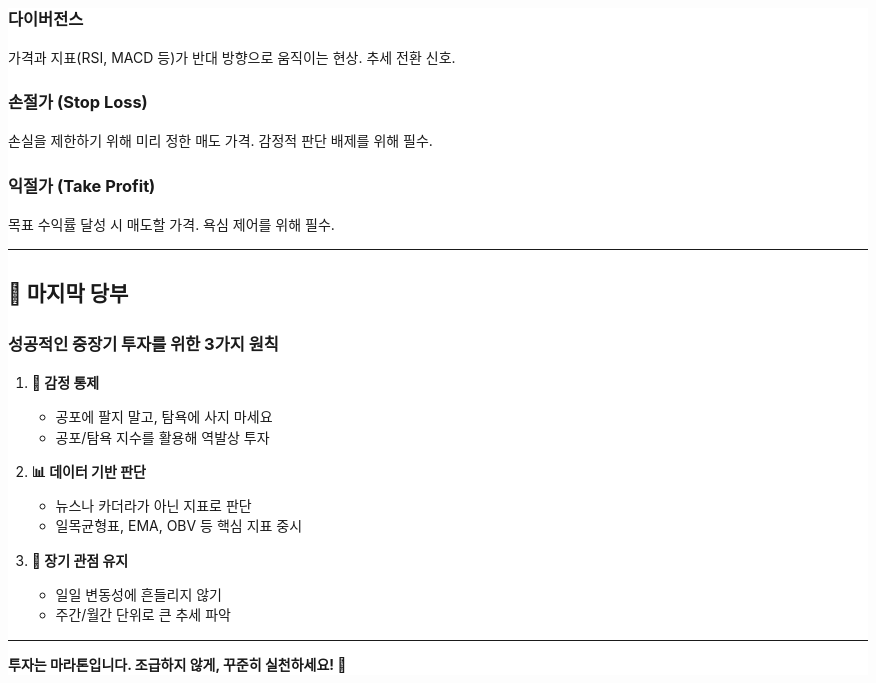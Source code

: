 ### 다이버전스
가격과 지표(RSI, MACD 등)가 반대 방향으로 움직이는 현상. 추세 전환 신호.

### 손절가 (Stop Loss)
손실을 제한하기 위해 미리 정한 매도 가격. 감정적 판단 배제를 위해 필수.

### 익절가 (Take Profit)
목표 수익률 달성 시 매도할 가격. 욕심 제어를 위해 필수.

---

## 🔔 마지막 당부

### 성공적인 중장기 투자를 위한 3가지 원칙

1. **🧠 감정 통제**
   - 공포에 팔지 말고, 탐욕에 사지 마세요
   - 공포/탐욕 지수를 활용해 역발상 투자

2. **📊 데이터 기반 판단**
   - 뉴스나 카더라가 아닌 지표로 판단
   - 일목균형표, EMA, OBV 등 핵심 지표 중시

3. **💎 장기 관점 유지**
   - 일일 변동성에 흔들리지 않기
   - 주간/월간 단위로 큰 추세 파악

---

**투자는 마라톤입니다. 조급하지 않게, 꾸준히 실천하세요! 💪**

